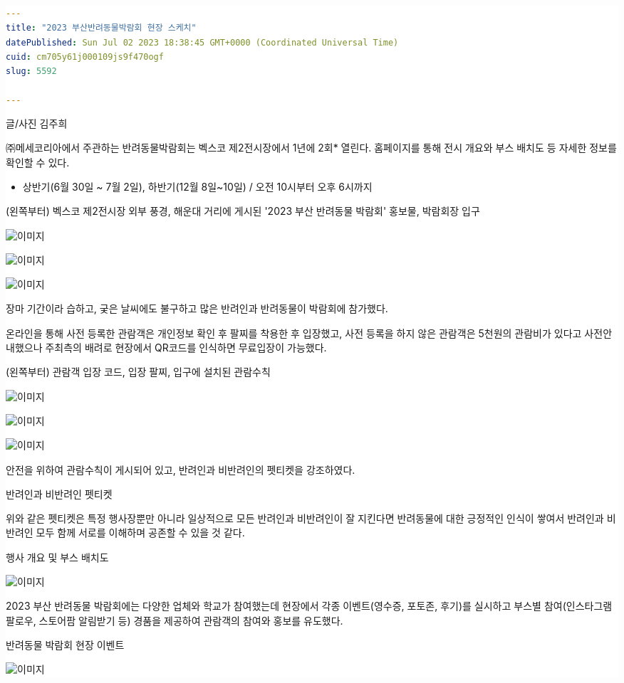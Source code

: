 ```yaml
---
title: "2023 부산반려동물박람회 현장 스케치"
datePublished: Sun Jul 02 2023 18:38:45 GMT+0000 (Coordinated Universal Time)
cuid: cm705y61j000109js9f470ogf
slug: 5592

---
```



글/사진 김주희

㈜메세코리아에서 주관하는 반려동물박람회는 벡스코 제2전시장에서 1년에 2회* 열린다. 홈페이지를 통해 전시 개요와 부스 배치도 등 자세한 정보를 확인할 수 있다.

* 상반기(6월 30일 ~ 7월 2일), 하반기(12월 8일~10일) / 오전 10시부터 오후 6시까지

(왼쪽부터) 벡스코 제2전시장 외부 풍경, 해운대 거리에 게시된 '2023 부산 반려동물 박람회' 홍보물, 박람회장 입구

![이미지](https://cdn.hashnode.com/res/hashnode/image/upload/v1739258980653/7b751b1a-4b6b-4551-ad0d-85f4bc41d04a.jpeg)

![이미지](https://cdn.hashnode.com/res/hashnode/image/upload/v1739258982677/67619589-4396-4363-9eb3-40ae80468fc8.jpeg)

![이미지](https://cdn.hashnode.com/res/hashnode/image/upload/v1739258985043/20166fec-2601-42c0-ad7d-90aaf2c32d4f.jpeg)

장마 기간이라 습하고, 궂은 날씨에도 불구하고 많은 반려인과 반려동물이 박람회에 참가했다.

온라인을 통해 사전 등록한 관람객은 개인정보 확인 후 팔찌를 착용한 후 입장했고, 사전 등록을 하지 않은 관람객은 5천원의 관람비가 있다고 사전안내했으나 주최측의 배려로 현장에서 QR코드를 인식하면 무료입장이 가능했다.

(왼쪽부터) 관람객 입장 코드, 입장 팔찌, 입구에 설치된 관람수칙

![이미지](https://cdn.hashnode.com/res/hashnode/image/upload/v1739258987127/dc8b5c1a-f889-4eb8-b1d8-9ad460dc3243.jpeg)

![이미지](https://cdn.hashnode.com/res/hashnode/image/upload/v1739258989050/ac248e60-e043-42c6-82e4-a7c62c2b03d6.jpeg)

![이미지](https://cdn.hashnode.com/res/hashnode/image/upload/v1739258991367/4d855c88-914d-432f-9945-8d6757b0542a.jpeg)

안전을 위하여 관람수칙이 게시되어 있고, 반려인과 비반려인의 펫티켓을 강조하였다.

반려인과 비반려인 펫티켓

위와 같은 펫티켓은 특정 행사장뿐만 아니라 일상적으로 모든 반려인과 비반려인이 잘 지킨다면 반려동물에 대한 긍정적인 인식이 쌓여서 반려인과 비반려인 모두 함께 서로를 이해하며 공존할 수 있을 것 같다.

행사 개요 및 부스 배치도

![이미지](https://cdn.hashnode.com/res/hashnode/image/upload/v1739258993586/c5164f9d-921b-487b-8acd-d2ede21458f0.jpeg)

2023 부산 반려동물 박람회에는 다양한 업체와 학교가 참여했는데 현장에서 각종 이벤트(영수증, 포토존, 후기)를 실시하고 부스별 참여(인스타그램 팔로우, 스토어팜 알림받기 등) 경품을 제공하여 관람객의 참여와 홍보를 유도했다.

반려동물 박람회 현장 이벤트

![이미지](https://cdn.hashnode.com/res/hashnode/image/upload/v1739258995607/92bf66b3-80b7-4cd2-a470-f5774f6704ce.jpeg)
